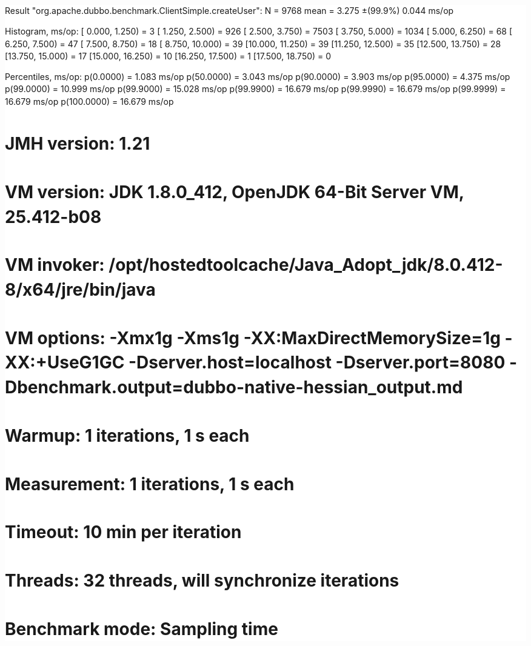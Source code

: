 

Result "org.apache.dubbo.benchmark.ClientSimple.createUser":
  N = 9768
  mean =      3.275 ±(99.9%) 0.044 ms/op

  Histogram, ms/op:
    [ 0.000,  1.250) = 3 
    [ 1.250,  2.500) = 926 
    [ 2.500,  3.750) = 7503 
    [ 3.750,  5.000) = 1034 
    [ 5.000,  6.250) = 68 
    [ 6.250,  7.500) = 47 
    [ 7.500,  8.750) = 18 
    [ 8.750, 10.000) = 39 
    [10.000, 11.250) = 39 
    [11.250, 12.500) = 35 
    [12.500, 13.750) = 28 
    [13.750, 15.000) = 17 
    [15.000, 16.250) = 10 
    [16.250, 17.500) = 1 
    [17.500, 18.750) = 0 

  Percentiles, ms/op:
      p(0.0000) =      1.083 ms/op
     p(50.0000) =      3.043 ms/op
     p(90.0000) =      3.903 ms/op
     p(95.0000) =      4.375 ms/op
     p(99.0000) =     10.999 ms/op
     p(99.9000) =     15.028 ms/op
     p(99.9900) =     16.679 ms/op
     p(99.9990) =     16.679 ms/op
     p(99.9999) =     16.679 ms/op
    p(100.0000) =     16.679 ms/op


# JMH version: 1.21
# VM version: JDK 1.8.0_412, OpenJDK 64-Bit Server VM, 25.412-b08
# VM invoker: /opt/hostedtoolcache/Java_Adopt_jdk/8.0.412-8/x64/jre/bin/java
# VM options: -Xmx1g -Xms1g -XX:MaxDirectMemorySize=1g -XX:+UseG1GC -Dserver.host=localhost -Dserver.port=8080 -Dbenchmark.output=dubbo-native-hessian_output.md
# Warmup: 1 iterations, 1 s each
# Measurement: 1 iterations, 1 s each
# Timeout: 10 min per iteration
# Threads: 32 threads, will synchronize iterations
# Benchmark mode: Sampling time